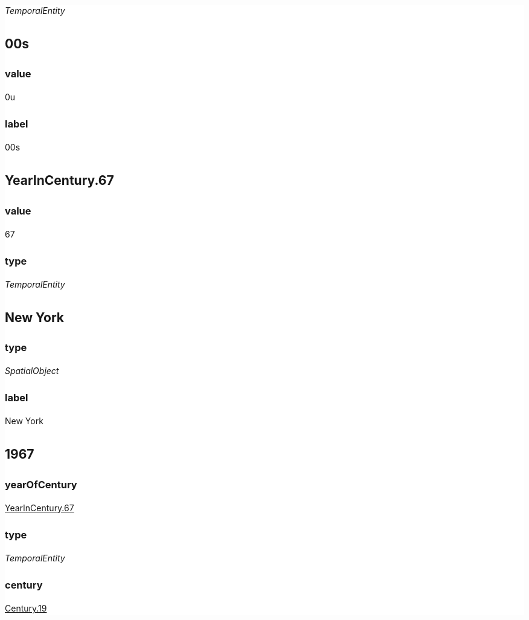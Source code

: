 
*TemporalEntity*

## 00s

### value


0u

### label


00s

## YearInCentury.67

### value


67

### type


*TemporalEntity*

## New York

### type


*SpatialObject*

### label


New York

## 1967

### yearOfCentury


[YearInCentury.67](#YearInCentury.67)

### type


*TemporalEntity*

### century


[Century.19](#Century.19)
